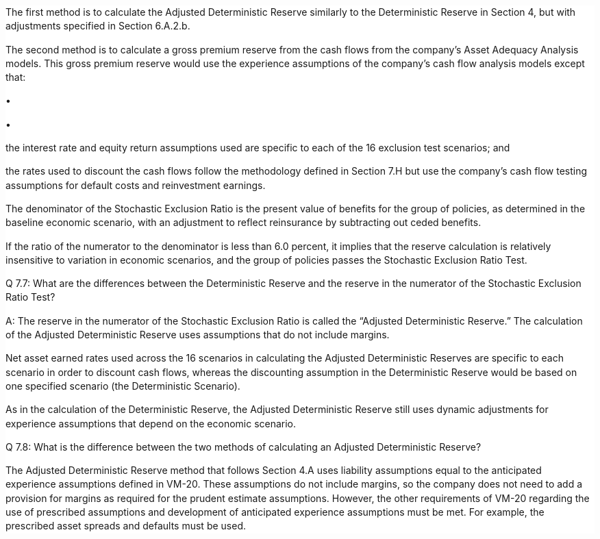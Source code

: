 The first method is to calculate the Adjusted Deterministic Reserve similarly to the Deterministic Reserve in 
Section 4, but with adjustments specified in Section 6.A.2.b. 

The second method is to calculate a gross premium reserve from the cash flows from the company’s Asset 
Adequacy Analysis models. This gross premium reserve would use the experience assumptions of the 
company’s cash flow analysis models except that: 

• 

• 

the interest rate and equity return assumptions used are specific to each of the 16 exclusion test 
scenarios; and 

the rates used to discount the cash flows follow the methodology defined in Section 7.H but use the 
company’s cash flow testing assumptions for default costs and reinvestment earnings.  

The denominator of the Stochastic Exclusion Ratio is the present value of benefits for the group of policies, as 
determined in the baseline economic scenario, with an adjustment to reflect reinsurance by subtracting out 
ceded benefits. 

If the ratio of the numerator to the denominator is less than 6.0 percent, it implies that the reserve calculation 
is relatively insensitive to variation in economic scenarios, and the group of policies passes the Stochastic 
Exclusion Ratio Test. 

Q 7.7: What are the differences between the Deterministic Reserve and the reserve in the numerator of the 
Stochastic Exclusion Ratio Test? 

A: The reserve in the numerator of the Stochastic Exclusion Ratio is called the “Adjusted Deterministic 
Reserve.” The calculation of the Adjusted Deterministic Reserve uses assumptions that do not include 
margins.  

Net asset earned rates used across the 16 scenarios in calculating the Adjusted Deterministic Reserves are 
specific to each scenario in order to discount cash flows, whereas the discounting assumption in the 
Deterministic Reserve would be based on one specified scenario (the Deterministic Scenario). 

As in the calculation of the Deterministic Reserve, the Adjusted Deterministic Reserve still uses dynamic 
adjustments for experience assumptions that depend on the economic scenario. 

Q 7.8: What is the difference between the two methods of calculating an Adjusted Deterministic Reserve? 

The Adjusted Deterministic Reserve method that follows Section 4.A uses liability assumptions equal to the 
anticipated experience assumptions defined in VM-20. These assumptions do not include margins, so the 
company does not need to add a provision for margins as required for the prudent estimate assumptions. 
However, the other requirements of VM-20 regarding the use of prescribed assumptions and development of 
anticipated experience assumptions must be met. For example, the prescribed asset spreads and defaults must 
be used.  
